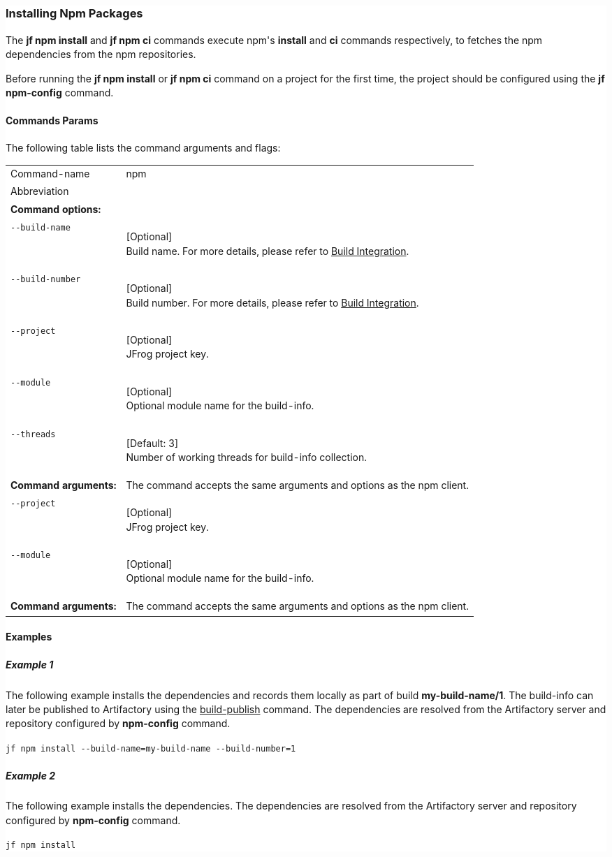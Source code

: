 ### Installing Npm Packages

The **jf npm install** and **jf npm ci** commands execute npm's **install** and **ci** commands respectively, to fetches the npm dependencies from the npm repositories.

Before running the **jf npm install** or **jf npm ci** command on a project for the first time, the project should be configured using the **jf npm-config** command.

#### Commands Params

The following table lists the command arguments and flags:

|                   |                                                                                                                                                                                                                         |
|-------------------|-------------------------------------------------------------------------------------------------------------------------------------------------------------------------------------------------------------------------|
| Command-name      | npm                                                                                                                                                                                                                     |
| Abbreviation      |                                                                                                                                                                                                                         |
| **Command options:**   |                                                                                                                                                                                                                         |
| `--build-name` | <p>[Optional]<br>Build name. For more details, please refer to <a href="https://docs.jfrog-applications.jfrog.io/jfrog-applications/jfrog-cli/binaries-management-with-jfrog-artifactory#build-integration">Build Integration</a>.</p>   |
| `--build-number` | <p>[Optional]<br>Build number. For more details, please refer to <a href="https://docs.jfrog-applications.jfrog.io/jfrog-applications/jfrog-cli/binaries-management-with-jfrog-artifactory#build-integration">Build Integration</a>.</p> |
| `--project` | <p>[Optional]<br>JFrog project key.</p>                                                                                                                                                                                 |
| `--module` | <p>[Optional]<br>Optional module name for the build-info.</p>                                                                                                                                                           |
| `--threads` | <p>[Default: 3]<br>Number of working threads for build-info collection.</p>                                                                                                                                             |
| **Command arguments:** | The command accepts the same arguments and options as the npm client.                                                                                                                                                   |
| `--project` | <p>[Optional]<br>JFrog project key.</p>                                                                                                                                                                                 |
| `--module` | <p>[Optional]<br>Optional module name for the build-info.</p>                                                                                                                                                           |
| **Command arguments:** | The command accepts the same arguments and options as the npm client.                                                                                                                                                   |

#### Examples
##### Example 1

The following example installs the dependencies and records them locally as part of build **my-build-name/1**. The build-info can later be published to Artifactory using the [build-publish](https://docs.jfrog-applications.jfrog.io/jfrog-applications/jfrog-cli/binaries-management-with-jfrog-artifactory#publishing-build-info) command. The dependencies are resolved from the Artifactory server and repository configured by **npm-config** command.

```
jf npm install --build-name=my-build-name --build-number=1
```

##### Example 2

The following example installs the dependencies. The dependencies are resolved from the Artifactory server and repository configured by **npm-config** command.

```
jf npm install
```
